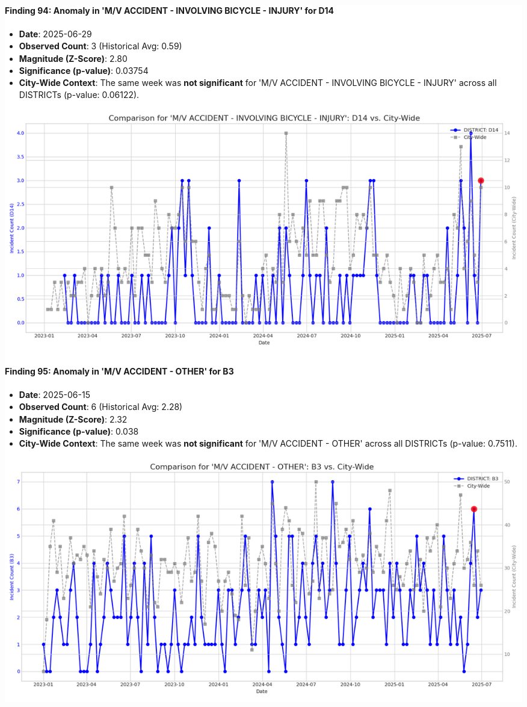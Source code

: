 
#### Finding 94: Anomaly in 'M/V ACCIDENT - INVOLVING BICYCLE - INJURY' for D14
- **Date**: 2025-06-29
- **Observed Count**: 3 (Historical Avg: 0.59)
- **Magnitude (Z-Score)**: 2.80
- **Significance (p-value)**: 0.03754
- **City-Wide Context**: The same week was **not significant** for 'M/V ACCIDENT - INVOLVING BICYCLE - INJURY' across all DISTRICTs (p-value: 0.06122).

![Time series for M/V ACCIDENT - INVOLVING BICYCLE - INJURY](plot_compare_D14_MVACCIDENTINVOLVINGBICYCLEINJURY.png)


#### Finding 95: Anomaly in 'M/V ACCIDENT - OTHER' for B3
- **Date**: 2025-06-15
- **Observed Count**: 6 (Historical Avg: 2.28)
- **Magnitude (Z-Score)**: 2.32
- **Significance (p-value)**: 0.038
- **City-Wide Context**: The same week was **not significant** for 'M/V ACCIDENT - OTHER' across all DISTRICTs (p-value: 0.7511).

![Time series for M/V ACCIDENT - OTHER](plot_compare_B3_MVACCIDENTOTHER.png)
